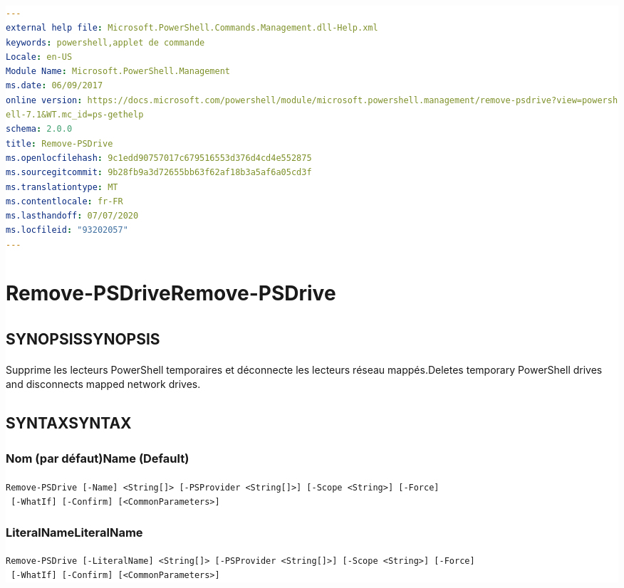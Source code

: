 ```yaml
---
external help file: Microsoft.PowerShell.Commands.Management.dll-Help.xml
keywords: powershell,applet de commande
Locale: en-US
Module Name: Microsoft.PowerShell.Management
ms.date: 06/09/2017
online version: https://docs.microsoft.com/powershell/module/microsoft.powershell.management/remove-psdrive?view=powershell-7.1&WT.mc_id=ps-gethelp
schema: 2.0.0
title: Remove-PSDrive
ms.openlocfilehash: 9c1edd90757017c679516553d376d4cd4e552875
ms.sourcegitcommit: 9b28fb9a3d72655bb63f62af18b3a5af6a05cd3f
ms.translationtype: MT
ms.contentlocale: fr-FR
ms.lasthandoff: 07/07/2020
ms.locfileid: "93202057"
---
```

# <span data-ttu-id="d59b1-103">Remove-PSDrive</span><span class="sxs-lookup"><span data-stu-id="d59b1-103">Remove-PSDrive</span></span>

## <span data-ttu-id="d59b1-104">SYNOPSIS</span><span class="sxs-lookup"><span data-stu-id="d59b1-104">SYNOPSIS</span></span>
<span data-ttu-id="d59b1-105">Supprime les lecteurs PowerShell temporaires et déconnecte les lecteurs réseau mappés.</span><span class="sxs-lookup"><span data-stu-id="d59b1-105">Deletes temporary PowerShell drives and disconnects mapped network drives.</span></span>

## <span data-ttu-id="d59b1-106">SYNTAX</span><span class="sxs-lookup"><span data-stu-id="d59b1-106">SYNTAX</span></span>

### <span data-ttu-id="d59b1-107">Nom (par défaut)</span><span class="sxs-lookup"><span data-stu-id="d59b1-107">Name (Default)</span></span>

```
Remove-PSDrive [-Name] <String[]> [-PSProvider <String[]>] [-Scope <String>] [-Force]
 [-WhatIf] [-Confirm] [<CommonParameters>]
```

### <span data-ttu-id="d59b1-108">LiteralName</span><span class="sxs-lookup"><span data-stu-id="d59b1-108">LiteralName</span></span>

```
Remove-PSDrive [-LiteralName] <String[]> [-PSProvider <String[]>] [-Scope <String>] [-Force]
 [-WhatIf] [-Confirm] [<CommonParameters>]
```
